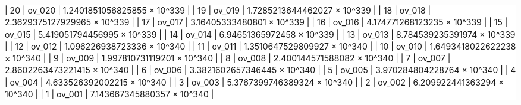 | 20 | ov_020 | 1.2401851056825855 × 10^339 |
| 19 | ov_019 | 1.7285213644462027 × 10^339 |
| 18 | ov_018 | 2.3629375127929965 × 10^339 |
| 17 | ov_017 | 3.16405333480801 × 10^339 |
| 16 | ov_016 | 4.174771268123235 × 10^339 |
| 15 | ov_015 | 5.419051794456995 × 10^339 |
| 14 | ov_014 | 6.94651365972458 × 10^339 |
| 13 | ov_013 | 8.784539235391974 × 10^339 |
| 12 | ov_012 | 1.096226938723336 × 10^340 |
| 11 | ov_011 | 1.3510647529809927 × 10^340 |
| 10 | ov_010 | 1.6493418022622238 × 10^340 |
| 9 | ov_009 | 1.997810731119201 × 10^340 |
| 8 | ov_008 | 2.400144571588082 × 10^340 |
| 7 | ov_007 | 2.8602263473221415 × 10^340 |
| 6 | ov_006 | 3.3821602657346445 × 10^340 |
| 5 | ov_005 | 3.970284804228764 × 10^340 |
| 4 | ov_004 | 4.633526392002215 × 10^340 |
| 3 | ov_003 | 5.3767399746389324 × 10^340 |
| 2 | ov_002 | 6.209922441363294 × 10^340 |
| 1 | ov_001 | 7.143667345880357 × 10^340 |

